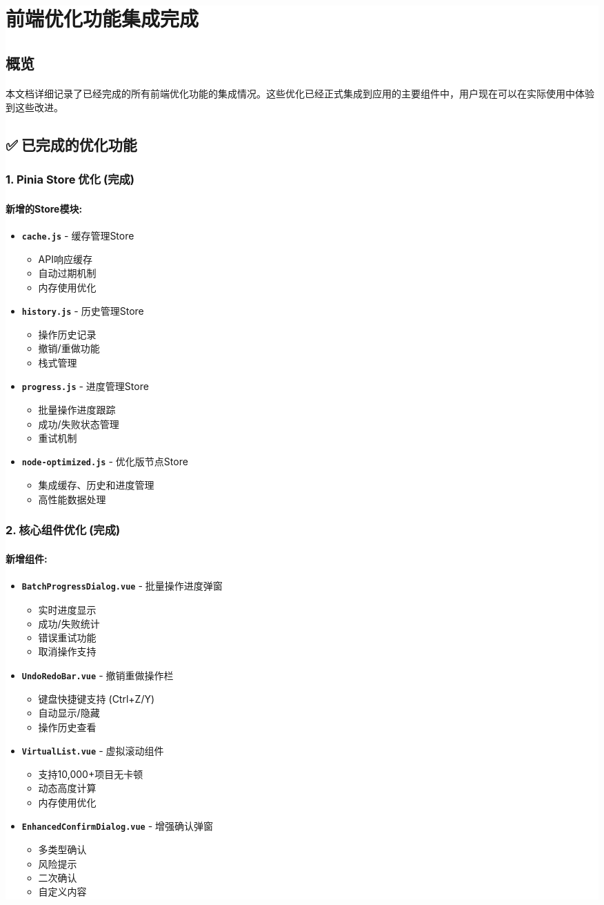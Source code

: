 # 前端优化功能集成完成

## 概览

本文档详细记录了已经完成的所有前端优化功能的集成情况。这些优化已经正式集成到应用的主要组件中，用户现在可以在实际使用中体验到这些改进。

## ✅ 已完成的优化功能

### 1. Pinia Store 优化 (完成)

#### 新增的Store模块:
- **`cache.js`** - 缓存管理Store
  - API响应缓存
  - 自动过期机制
  - 内存使用优化
  
- **`history.js`** - 历史管理Store
  - 操作历史记录
  - 撤销/重做功能
  - 栈式管理

- **`progress.js`** - 进度管理Store
  - 批量操作进度跟踪
  - 成功/失败状态管理
  - 重试机制

- **`node-optimized.js`** - 优化版节点Store
  - 集成缓存、历史和进度管理
  - 高性能数据处理

### 2. 核心组件优化 (完成)

#### 新增组件:
- **`BatchProgressDialog.vue`** - 批量操作进度弹窗
  - 实时进度显示
  - 成功/失败统计
  - 错误重试功能
  - 取消操作支持

- **`UndoRedoBar.vue`** - 撤销重做操作栏
  - 键盘快捷键支持 (Ctrl+Z/Y)
  - 自动显示/隐藏
  - 操作历史查看

- **`VirtualList.vue`** - 虚拟滚动组件
  - 支持10,000+项目无卡顿
  - 动态高度计算
  - 内存使用优化

- **`EnhancedConfirmDialog.vue`** - 增强确认弹窗
  - 多类型确认
  - 风险提示
  - 二次确认
  - 自定义内容

